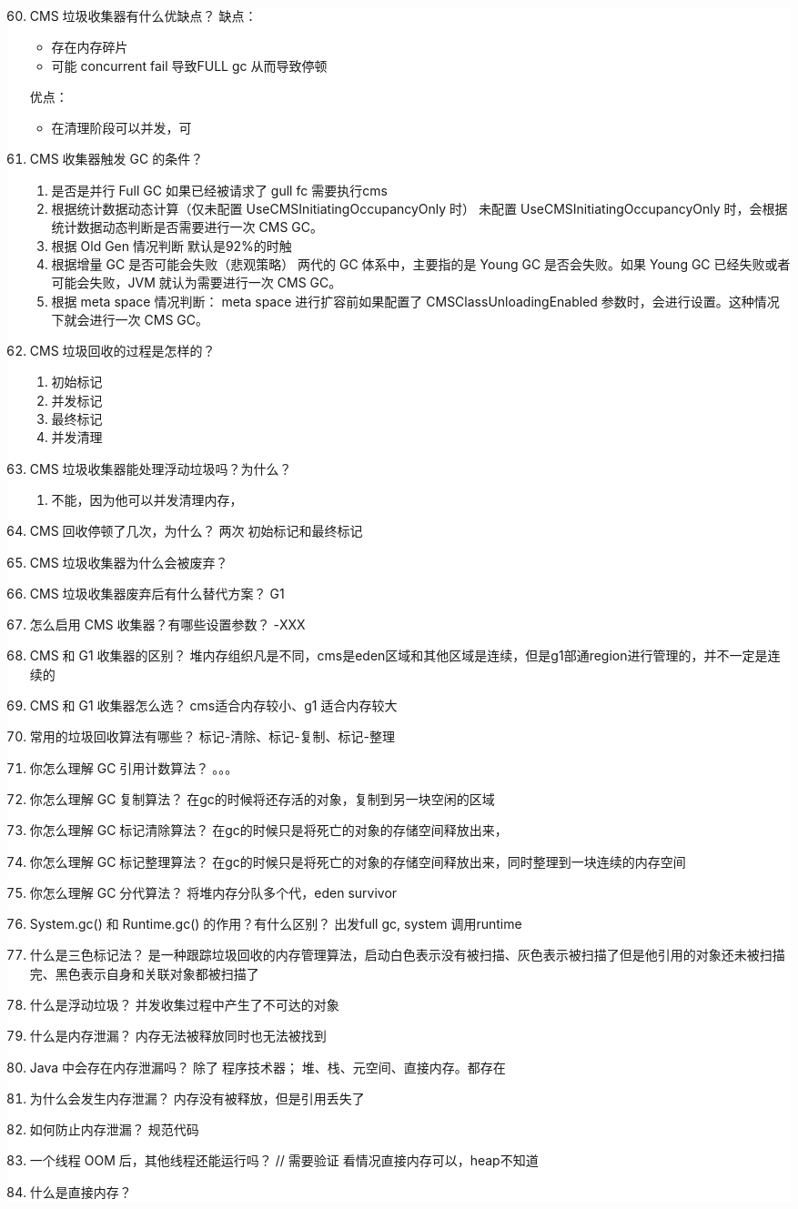 60. CMS 垃圾收集器有什么优缺点？
    缺点：
    - 存在内存碎片
    - 可能 concurrent fail 导致FULL gc 从而导致停顿

    优点：
    - 在清理阶段可以并发，可
61. CMS 收集器触发 GC 的条件？
    1. 是否是并行 Full GC 如果已经被请求了 gull fc 需要执行cms
    2. 根据统计数据动态计算（仅未配置 UseCMSInitiatingOccupancyOnly 时） 未配置 UseCMSInitiatingOccupancyOnly
       时，会根据统计数据动态判断是否需要进行一次 CMS GC。
    3. 根据 Old Gen 情况判断 默认是92%的时触
    4. 根据增量 GC 是否可能会失败（悲观策略） 两代的 GC 体系中，主要指的是 Young GC 是否会失败。如果 Young GC
       已经失败或者可能会失败，JVM 就认为需要进行一次 CMS GC。
    5. 根据 meta space 情况判断： meta space 进行扩容前如果配置了 CMSClassUnloadingEnabled 参数时，会进行设置。这种情况下就会进行一次
       CMS GC。

62. CMS 垃圾回收的过程是怎样的？
    1. 初始标记
    2. 并发标记
    3. 最终标记
    4. 并发清理
63. CMS 垃圾收集器能处理浮动垃圾吗？为什么？
    1. 不能，因为他可以并发清理内存，
64. CMS 回收停顿了几次，为什么？
    两次 初始标记和最终标记
65. CMS 垃圾收集器为什么会被废弃？

66. CMS 垃圾收集器废弃后有什么替代方案？
    G1
67. 怎么启用 CMS 收集器？有哪些设置参数？
    -XXX
68. CMS 和 G1 收集器的区别？
    堆内存组织凡是不同，cms是eden区域和其他区域是连续，但是g1部通region进行管理的，并不一定是连续的
69. CMS 和 G1 收集器怎么选？
    cms适合内存较小、g1 适合内存较大
70. 常用的垃圾回收算法有哪些？
    标记-清除、标记-复制、标记-整理
71. 你怎么理解 GC 引用计数算法？
    。。。
72. 你怎么理解 GC 复制算法？
    在gc的时候将还存活的对象，复制到另一块空闲的区域
73. 你怎么理解 GC 标记清除算法？
    在gc的时候只是将死亡的对象的存储空间释放出来，
74. 你怎么理解 GC 标记整理算法？
    在gc的时候只是将死亡的对象的存储空间释放出来，同时整理到一块连续的内存空间
75. 你怎么理解 GC 分代算法？
    将堆内存分队多个代，eden survivor
76. System.gc() 和 Runtime.gc() 的作用？有什么区别？
    出发full gc, system 调用runtime
77. 什么是三色标记法？
    是一种跟踪垃圾回收的内存管理算法，启动白色表示没有被扫描、灰色表示被扫描了但是他引用的对象还未被扫描完、黑色表示自身和关联对象都被扫描了
78. 什么是浮动垃圾？
    并发收集过程中产生了不可达的对象
79. 什么是内存泄漏？
    内存无法被释放同时也无法被找到
80. Java 中会存在内存泄漏吗？
    除了 程序技术器； 堆、栈、元空间、直接内存。都存在
81. 为什么会发生内存泄漏？
    内存没有被释放，但是引用丢失了
82. 如何防止内存泄漏？
    规范代码
83. 一个线程 OOM 后，其他线程还能运行吗？ // 需要验证
    看情况直接内存可以，heap不知道
84. 什么是直接内存？